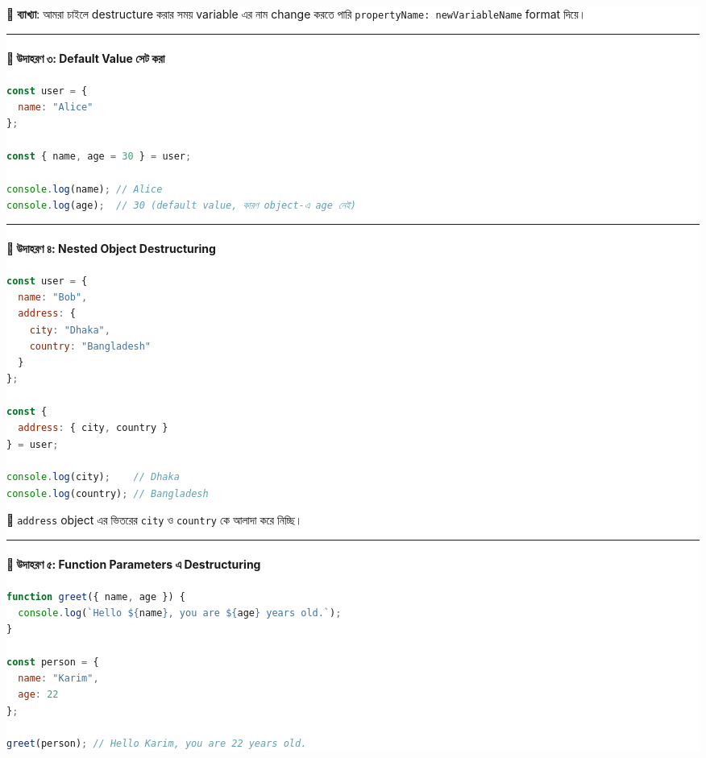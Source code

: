 📌 **ব্যাখ্যা**: আমরা চাইলে destructure করার সময় variable এর নাম change করতে পারি `propertyName: newVariableName` format দিয়ে।

---

#### 🔵 উদাহরণ ৩: Default Value সেট করা

```js
const user = {
  name: "Alice"
};

const { name, age = 30 } = user;

console.log(name); // Alice
console.log(age);  // 30 (default value, কারণ object-এ age নেই)
```

---

#### 🔵 উদাহরণ ৪: Nested Object Destructuring

```js
const user = {
  name: "Bob",
  address: {
    city: "Dhaka",
    country: "Bangladesh"
  }
};

const {
  address: { city, country }
} = user;

console.log(city);    // Dhaka
console.log(country); // Bangladesh
```

📌 `address` object এর ভিতরের `city` ও `country` কে আলাদা করে নিচ্ছি।

---

#### 🔵 উদাহরণ ৫: Function Parameters এ Destructuring

```js
function greet({ name, age }) {
  console.log(`Hello ${name}, you are ${age} years old.`);
}

const person = {
  name: "Karim",
  age: 22
};

greet(person); // Hello Karim, you are 22 years old.
```
